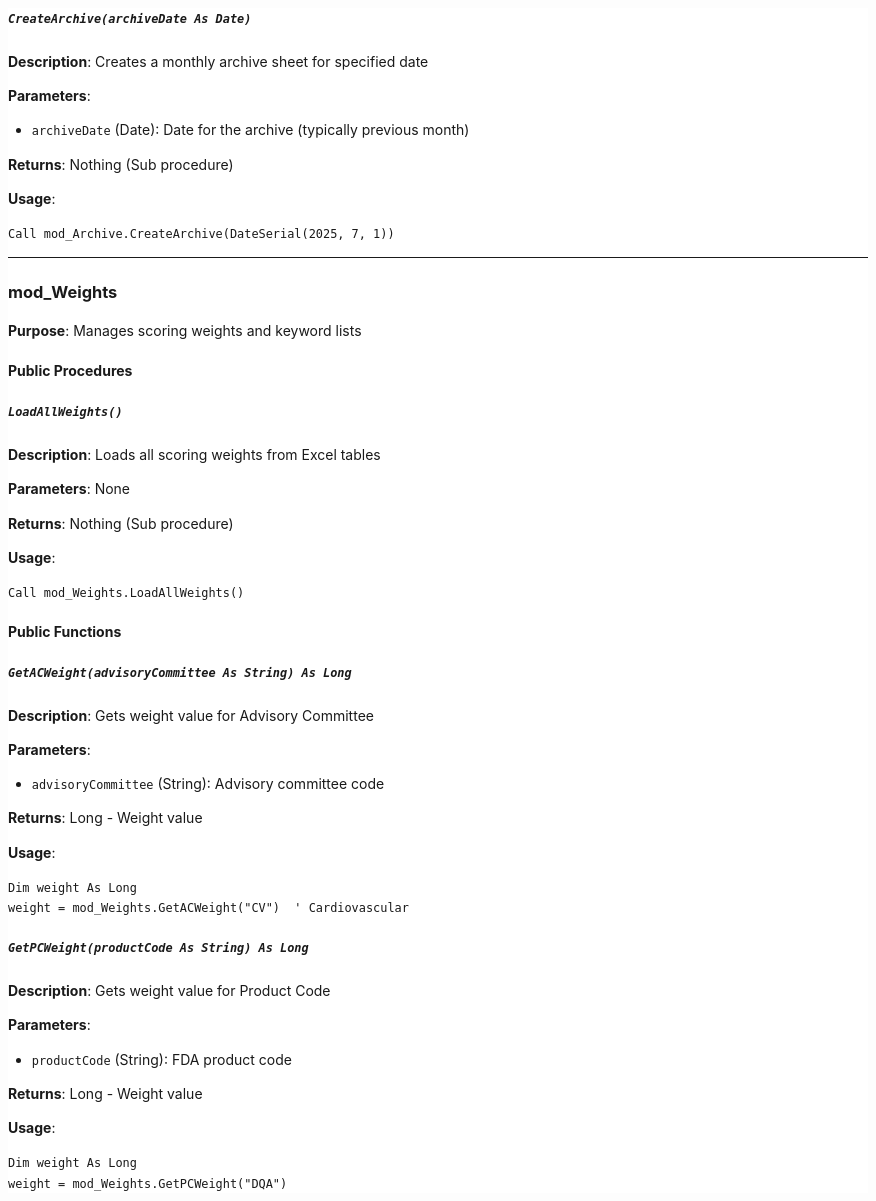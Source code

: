 ##### `CreateArchive(archiveDate As Date)`
**Description**: Creates a monthly archive sheet for specified date

**Parameters**:
- `archiveDate` (Date): Date for the archive (typically previous month)

**Returns**: Nothing (Sub procedure)

**Usage**:
```vba
Call mod_Archive.CreateArchive(DateSerial(2025, 7, 1))
```

---

### mod_Weights

**Purpose**: Manages scoring weights and keyword lists

#### Public Procedures

##### `LoadAllWeights()`
**Description**: Loads all scoring weights from Excel tables

**Parameters**: None

**Returns**: Nothing (Sub procedure)

**Usage**:
```vba
Call mod_Weights.LoadAllWeights()
```

#### Public Functions

##### `GetACWeight(advisoryCommittee As String) As Long`
**Description**: Gets weight value for Advisory Committee

**Parameters**:
- `advisoryCommittee` (String): Advisory committee code

**Returns**: Long - Weight value

**Usage**:
```vba
Dim weight As Long
weight = mod_Weights.GetACWeight("CV")  ' Cardiovascular
```

##### `GetPCWeight(productCode As String) As Long`
**Description**: Gets weight value for Product Code

**Parameters**:
- `productCode` (String): FDA product code

**Returns**: Long - Weight value

**Usage**:
```vba
Dim weight As Long
weight = mod_Weights.GetPCWeight("DQA")
```
